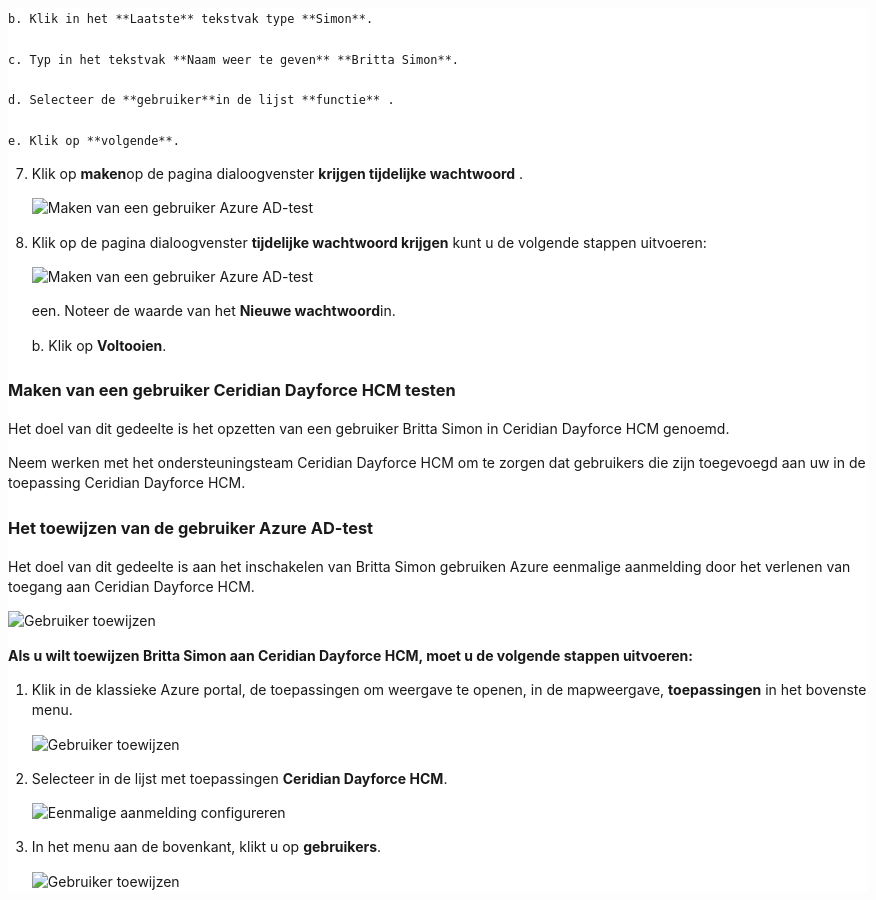     b. Klik in het **Laatste** tekstvak type **Simon**.

    c. Typ in het tekstvak **Naam weer te geven** **Britta Simon**.

    d. Selecteer de **gebruiker**in de lijst **functie** .

    e. Klik op **volgende**.

7. Klik op **maken**op de pagina dialoogvenster **krijgen tijdelijke wachtwoord** .

    ![Maken van een gebruiker Azure AD-test](./media/active-directory-saas-ceridiandayforcehcm-tutorial/create_aaduser_07.png) 

8. Klik op de pagina dialoogvenster **tijdelijke wachtwoord krijgen** kunt u de volgende stappen uitvoeren:

    ![Maken van een gebruiker Azure AD-test](./media/active-directory-saas-ceridiandayforcehcm-tutorial/create_aaduser_08.png) 

    een. Noteer de waarde van het **Nieuwe wachtwoord**in.

    b. Klik op **Voltooien**.   



### <a name="creating-a-ceridian-dayforce-hcm-test-user"></a>Maken van een gebruiker Ceridian Dayforce HCM testen

Het doel van dit gedeelte is het opzetten van een gebruiker Britta Simon in Ceridian Dayforce HCM genoemd. 

Neem werken met het ondersteuningsteam Ceridian Dayforce HCM om te zorgen dat gebruikers die zijn toegevoegd aan uw in de toepassing Ceridian Dayforce HCM. 





### <a name="assigning-the-azure-ad-test-user"></a>Het toewijzen van de gebruiker Azure AD-test

Het doel van dit gedeelte is aan het inschakelen van Britta Simon gebruiken Azure eenmalige aanmelding door het verlenen van toegang aan Ceridian Dayforce HCM.

![Gebruiker toewijzen][200] 

**Als u wilt toewijzen Britta Simon aan Ceridian Dayforce HCM, moet u de volgende stappen uitvoeren:**

1. Klik in de klassieke Azure portal, de toepassingen om weergave te openen, in de mapweergave, **toepassingen** in het bovenste menu.

    ![Gebruiker toewijzen][201] 

2. Selecteer in de lijst met toepassingen **Ceridian Dayforce HCM**.

    ![Eenmalige aanmelding configureren](./media/active-directory-saas-ceridiandayforcehcm-tutorial/tutorial_ceridiandayforcehcm_50.png) 

1. In het menu aan de bovenkant, klikt u op **gebruikers**.

    ![Gebruiker toewijzen][203] 


[1]: ./media/active-directory-saas-ceridiandayforcehcm-tutorial/tutorial_general_01.png
[2]: ./media/active-directory-saas-ceridiandayforcehcm-tutorial/tutorial_general_02.png
[3]: ./media/active-directory-saas-ceridiandayforcehcm-tutorial/tutorial_general_03.png
[4]: ./media/active-directory-saas-ceridiandayforcehcm-tutorial/tutorial_general_04.png
[6]: ./media/active-directory-saas-ceridiandayforcehcm-tutorial/tutorial_general_05.png
[10]: ./media/active-directory-saas-ceridiandayforcehcm-tutorial/tutorial_general_06.png
[11]: ./media/active-directory-saas-ceridiandayforcehcm-tutorial/tutorial_general_07.png
[20]: ./media/active-directory-saas-ceridiandayforcehcm-tutorial/tutorial_general_100.png
[200]: ./media/active-directory-saas-ceridiandayforcehcm-tutorial/tutorial_general_200.png
[201]: ./media/active-directory-saas-ceridiandayforcehcm-tutorial/tutorial_general_201.png
[203]: ./media/active-directory-saas-ceridiandayforcehcm-tutorial/tutorial_general_203.png
[204]: ./media/active-directory-saas-ceridiandayforcehcm-tutorial/tutorial_general_204.png
[205]: ./media/active-directory-saas-ceridiandayforcehcm-tutorial/tutorial_general_205.png